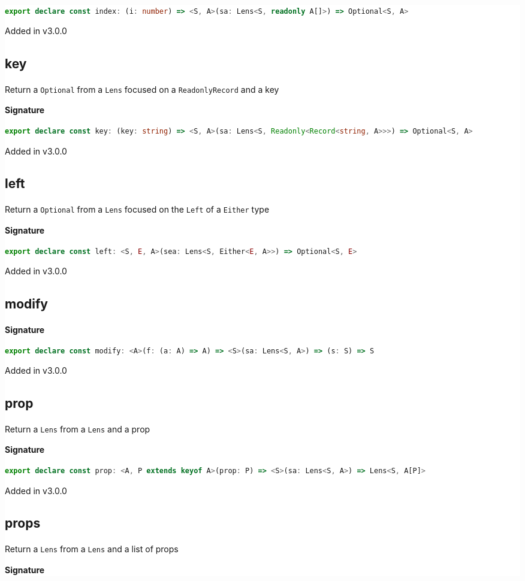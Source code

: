 ```ts
export declare const index: (i: number) => <S, A>(sa: Lens<S, readonly A[]>) => Optional<S, A>
```

Added in v3.0.0

## key

Return a `Optional` from a `Lens` focused on a `ReadonlyRecord` and a key

**Signature**

```ts
export declare const key: (key: string) => <S, A>(sa: Lens<S, Readonly<Record<string, A>>>) => Optional<S, A>
```

Added in v3.0.0

## left

Return a `Optional` from a `Lens` focused on the `Left` of a `Either` type

**Signature**

```ts
export declare const left: <S, E, A>(sea: Lens<S, Either<E, A>>) => Optional<S, E>
```

Added in v3.0.0

## modify

**Signature**

```ts
export declare const modify: <A>(f: (a: A) => A) => <S>(sa: Lens<S, A>) => (s: S) => S
```

Added in v3.0.0

## prop

Return a `Lens` from a `Lens` and a prop

**Signature**

```ts
export declare const prop: <A, P extends keyof A>(prop: P) => <S>(sa: Lens<S, A>) => Lens<S, A[P]>
```

Added in v3.0.0

## props

Return a `Lens` from a `Lens` and a list of props

**Signature**
